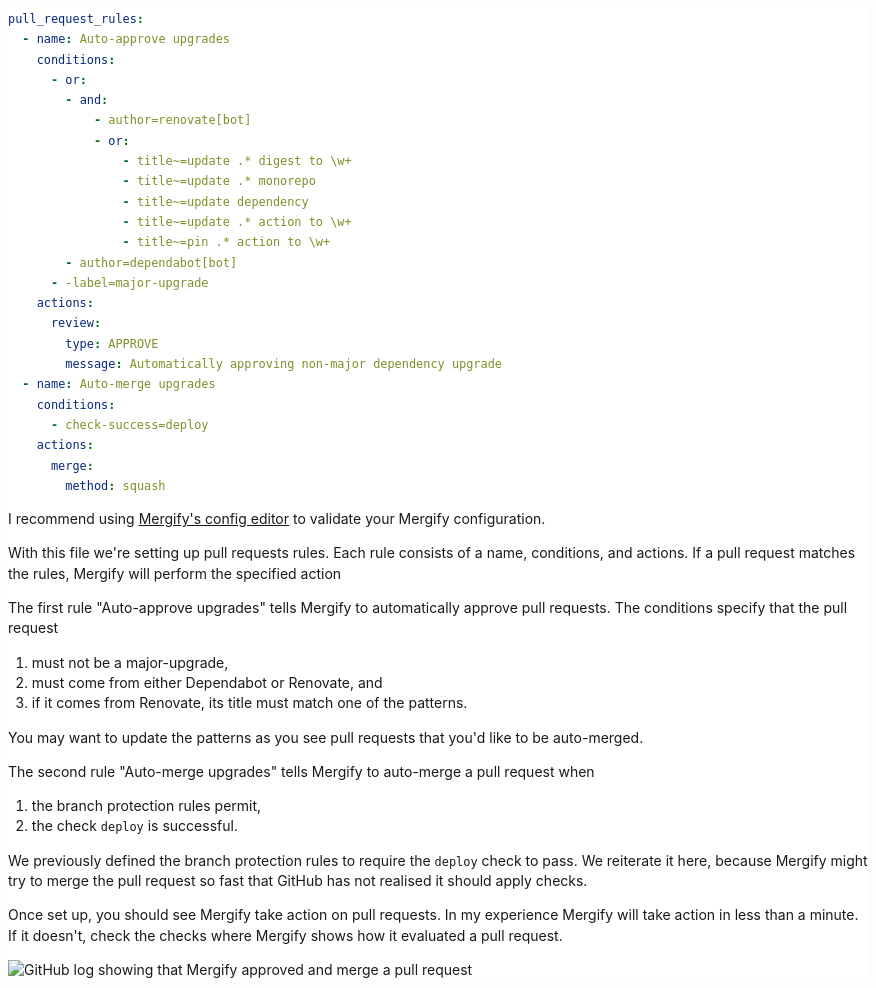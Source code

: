 ```yaml
pull_request_rules:
  - name: Auto-approve upgrades
    conditions:
      - or:
        - and:
            - author=renovate[bot]
            - or:
                - title~=update .* digest to \w+
                - title~=update .* monorepo
                - title~=update dependency
                - title~=update .* action to \w+
                - title~=pin .* action to \w+
        - author=dependabot[bot]
      - -label=major-upgrade
    actions:
      review:
        type: APPROVE
        message: Automatically approving non-major dependency upgrade
  - name: Auto-merge upgrades
    conditions:
      - check-success=deploy
    actions:
      merge:
        method: squash
```

I recommend using [Mergify's config editor](https://dashboard.mergify.com/) to validate your Mergify configuration.

With this file we're setting up pull requests rules. Each rule consists of a name, conditions, and actions.
If a pull request matches the rules, Mergify will perform the specified action

The first rule "Auto-approve upgrades" tells Mergify to automatically approve pull requests. The conditions specify that the pull request
1. must not be a major-upgrade,
2. must come from either Dependabot or Renovate, and
3. if it comes from Renovate, its title must match one of the patterns.

You may want to update the patterns as you see pull requests that you'd like to be auto-merged.

The second rule "Auto-merge upgrades" tells Mergify to auto-merge a pull request when

1. the branch protection rules permit,
2. the check `deploy` is successful.

We previously defined the branch protection rules to require the `deploy` check to pass.
We reiterate it here, because Mergify might try to merge the pull request so fast that GitHub has not realised it should apply checks.

Once set up, you should see Mergify take action on pull requests. In my experience Mergify will take action in less than a minute.
If it doesn't, check the checks where Mergify shows how it evaluated a pull request.

![GitHub log showing that Mergify approved and merge a pull request](https://bahr.dev/pictures/automatic-dependency-upgrades-automated-pr.png)
